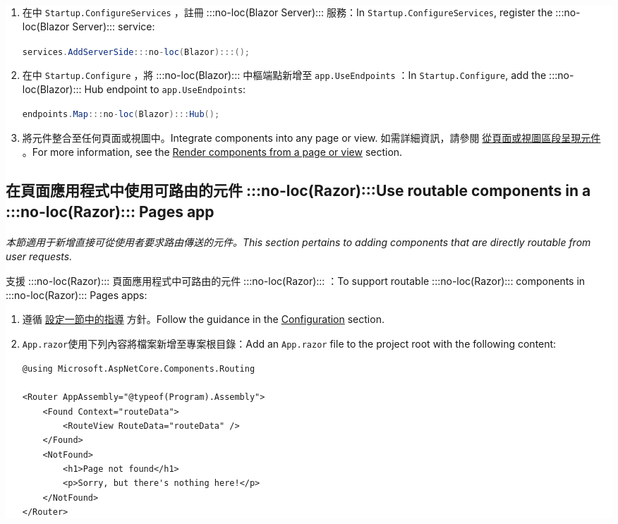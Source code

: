 1. <span data-ttu-id="71f11-176">在中 `Startup.ConfigureServices` ，註冊 :::no-loc(Blazor Server)::: 服務：</span><span class="sxs-lookup"><span data-stu-id="71f11-176">In `Startup.ConfigureServices`, register the :::no-loc(Blazor Server)::: service:</span></span>

   ```csharp
   services.AddServerSide:::no-loc(Blazor):::();
   ```

1. <span data-ttu-id="71f11-177">在中 `Startup.Configure` ，將 :::no-loc(Blazor)::: 中樞端點新增至 `app.UseEndpoints` ：</span><span class="sxs-lookup"><span data-stu-id="71f11-177">In `Startup.Configure`, add the :::no-loc(Blazor)::: Hub endpoint to `app.UseEndpoints`:</span></span>

   ```csharp
   endpoints.Map:::no-loc(Blazor):::Hub();
   ```

1. <span data-ttu-id="71f11-178">將元件整合至任何頁面或視圖中。</span><span class="sxs-lookup"><span data-stu-id="71f11-178">Integrate components into any page or view.</span></span> <span data-ttu-id="71f11-179">如需詳細資訊，請參閱 [從頁面或視圖區段呈現元件](#render-components-from-a-page-or-view) 。</span><span class="sxs-lookup"><span data-stu-id="71f11-179">For more information, see the [Render components from a page or view](#render-components-from-a-page-or-view) section.</span></span>

## <a name="use-routable-components-in-a-no-locrazor-pages-app"></a><span data-ttu-id="71f11-180">在頁面應用程式中使用可路由的元件 :::no-loc(Razor):::</span><span class="sxs-lookup"><span data-stu-id="71f11-180">Use routable components in a :::no-loc(Razor)::: Pages app</span></span>

<span data-ttu-id="71f11-181">*本節適用于新增直接可從使用者要求路由傳送的元件。*</span><span class="sxs-lookup"><span data-stu-id="71f11-181">*This section pertains to adding components that are directly routable from user requests.*</span></span>

<span data-ttu-id="71f11-182">支援 :::no-loc(Razor)::: 頁面應用程式中可路由的元件 :::no-loc(Razor)::: ：</span><span class="sxs-lookup"><span data-stu-id="71f11-182">To support routable :::no-loc(Razor)::: components in :::no-loc(Razor)::: Pages apps:</span></span>

1. <span data-ttu-id="71f11-183">遵循 [設定一節中的指導](#configuration) 方針。</span><span class="sxs-lookup"><span data-stu-id="71f11-183">Follow the guidance in the [Configuration](#configuration) section.</span></span>

1. <span data-ttu-id="71f11-184">`App.razor`使用下列內容將檔案新增至專案根目錄：</span><span class="sxs-lookup"><span data-stu-id="71f11-184">Add an `App.razor` file to the project root with the following content:</span></span>

   ```razor
   @using Microsoft.AspNetCore.Components.Routing

   <Router AppAssembly="@typeof(Program).Assembly">
       <Found Context="routeData">
           <RouteView RouteData="routeData" />
       </Found>
       <NotFound>
           <h1>Page not found</h1>
           <p>Sorry, but there's nothing here!</p>
       </NotFound>
   </Router>
   ```
